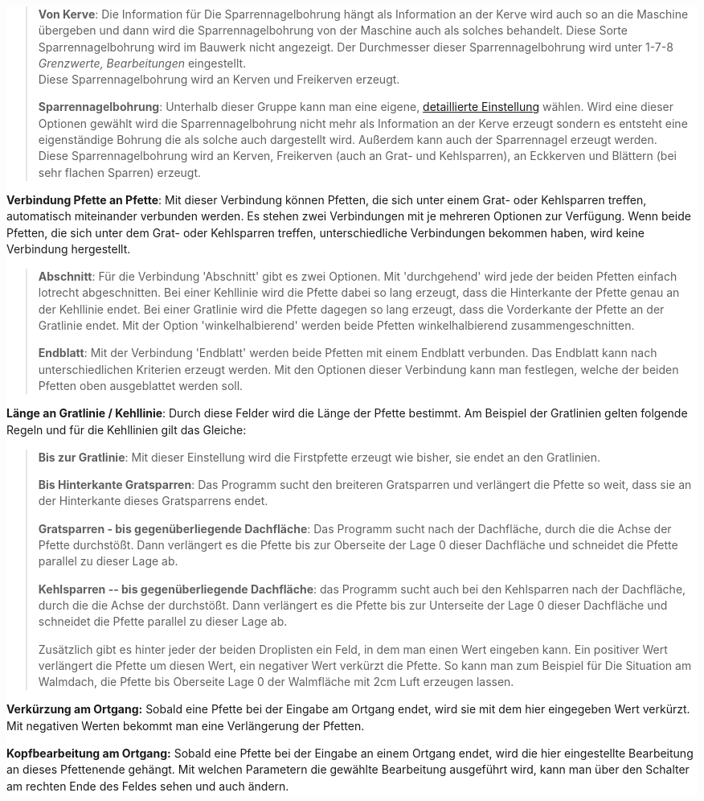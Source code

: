 > **Von Kerve**: Die Information für Die Sparrennagelbohrung hängt als Information an der Kerve wird auch so an die Maschine übergeben und dann wird die Sparrennagelbohrung von der Maschine auch als solches behandelt. Diese Sorte Sparrennagelbohrung wird im Bauwerk nicht angezeigt. Der Durchmesser dieser Sparrennagelbohrung wird unter 1-7-8 *Grenzwerte, Bearbeitungen* eingestellt.\
> Diese Sparrennagelbohrung wird an Kerven und Freikerven erzeugt.
>
> **Sparrennagelbohrung**: Unterhalb dieser Gruppe kann man eine eigene, [detaillierte Einstellung](#sparrennagelbohrung) wählen. Wird eine dieser Optionen gewählt wird die Sparrennagelbohrung nicht mehr als Information an der Kerve erzeugt sondern es entsteht eine eigenständige Bohrung die als solche auch dargestellt wird. Außerdem kann auch der Sparrennagel erzeugt werden.\
> Diese Sparrennagelbohrung wird an Kerven, Freikerven (auch an Grat- und Kehlsparren), an Eckkerven und Blättern (bei sehr flachen Sparren) erzeugt.

**Verbindung Pfette an Pfette**: Mit dieser Verbindung können Pfetten, die sich unter einem Grat- oder Kehlsparren treffen, automatisch miteinander verbunden werden. Es stehen zwei Verbindungen mit je mehreren Optionen zur Verfügung. Wenn beide Pfetten, die sich unter dem Grat- oder Kehlsparren treffen, unterschiedliche Verbindungen bekommen haben, wird keine Verbindung hergestellt.

> **Abschnitt**: Für die Verbindung \'Abschnitt\' gibt es zwei Optionen. Mit \'durchgehend\' wird jede der beiden Pfetten einfach lotrecht abgeschnitten. Bei einer Kehllinie wird die Pfette dabei so lang erzeugt, dass die Hinterkante der Pfette genau an der Kehllinie endet. Bei einer Gratlinie wird die Pfette dagegen so lang erzeugt, dass die Vorderkante der Pfette an der Gratlinie endet. Mit der Option \'winkelhalbierend\' werden beide Pfetten winkelhalbierend zusammengeschnitten.
>
> **Endblatt**: Mit der Verbindung \'Endblatt\' werden beide Pfetten mit einem Endblatt verbunden. Das Endblatt kann nach unterschiedlichen Kriterien erzeugt werden. Mit den Optionen dieser Verbindung kann man festlegen, welche der beiden Pfetten oben ausgeblattet werden soll.

**Länge an Gratlinie / Kehllinie**: Durch diese Felder wird die Länge der Pfette bestimmt. Am Beispiel der Gratlinien gelten folgende Regeln und für die Kehllinien gilt das Gleiche:

> **Bis zur Gratlinie**: Mit dieser Einstellung wird die Firstpfette erzeugt wie bisher, sie endet an den Gratlinien.
>
> **Bis Hinterkante Gratsparren**: Das Programm sucht den breiteren Gratsparren und verlängert die Pfette so weit, dass sie an der Hinterkante dieses Gratsparrens endet.
>
> **Gratsparren - bis gegenüberliegende Dachfläche**: Das Programm sucht nach der Dachfläche, durch die die Achse der Pfette durchstößt. Dann verlängert es die Pfette bis zur Oberseite der Lage 0 dieser Dachfläche und schneidet die Pfette parallel zu dieser Lage ab.
>
> **Kehlsparren -- bis gegenüberliegende Dachfläche**: das Programm sucht auch bei den Kehlsparren nach der Dachfläche, durch die die Achse der durchstößt. Dann verlängert es die Pfette bis zur Unterseite der Lage 0 dieser Dachfläche und schneidet die Pfette parallel zu dieser Lage ab.
>
> Zusätzlich gibt es hinter jeder der beiden Droplisten ein Feld, in dem man einen Wert eingeben kann. Ein positiver Wert verlängert die Pfette um diesen Wert, ein negativer Wert verkürzt die Pfette. So kann man zum Beispiel für Die Situation am Walmdach, die Pfette bis Oberseite Lage 0 der Walmfläche mit 2cm Luft erzeugen lassen.

**Verkürzung am Ortgang:** Sobald eine Pfette bei der Eingabe am Ortgang endet, wird sie mit dem hier eingegeben Wert verkürzt. Mit negativen Werten bekommt man eine Verlängerung der Pfetten.

**Kopfbearbeitung am Ortgang:** Sobald eine Pfette bei der Eingabe an einem Ortgang endet, wird die hier eingestellte Bearbeitung an dieses Pfettenende gehängt. Mit welchen Parametern die gewählte Bearbeitung ausgeführt wird, kann man über den Schalter am rechten Ende des Feldes sehen und auch ändern.
